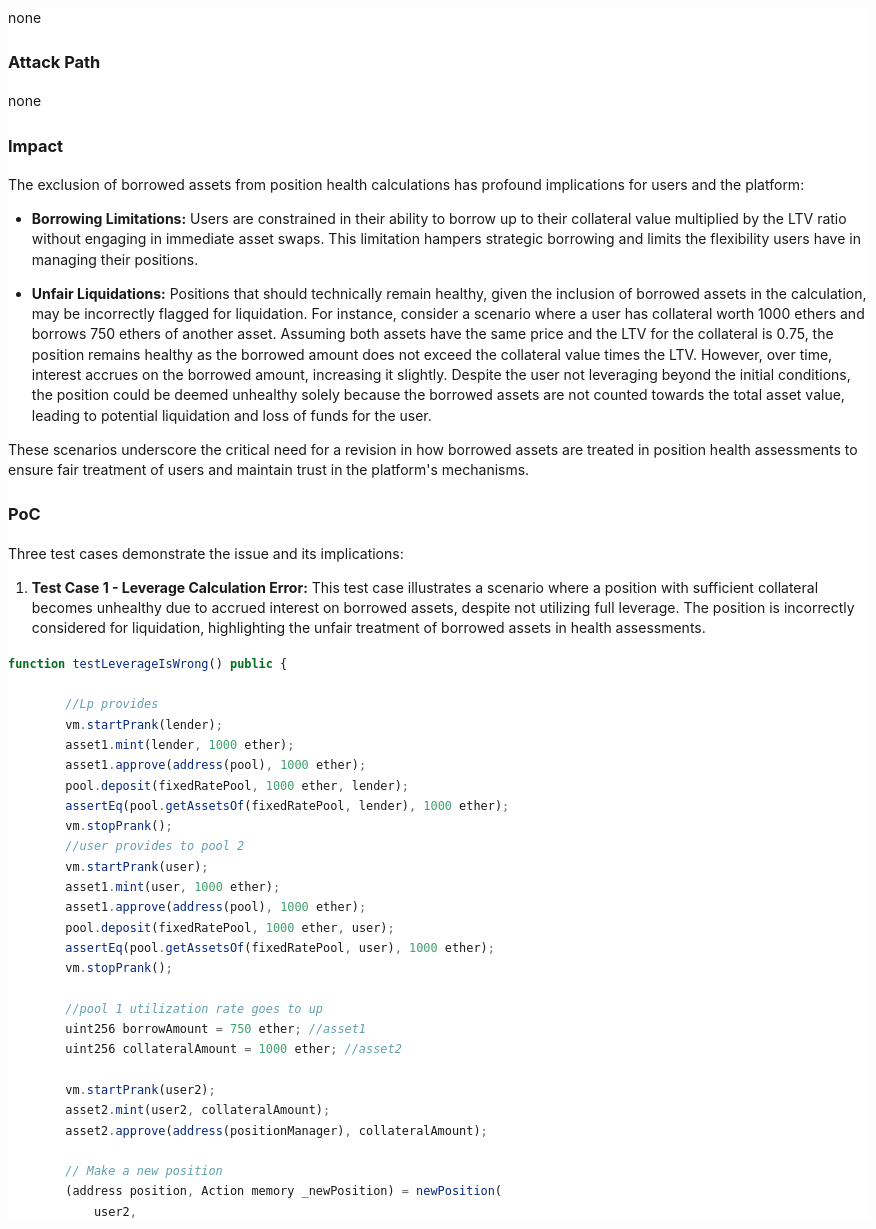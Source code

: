 none

### Attack Path

none

### Impact

The exclusion of borrowed assets from position health calculations has profound implications for users and the platform:

- **Borrowing Limitations:** Users are constrained in their ability to borrow up to their collateral value multiplied by the LTV ratio without engaging in immediate asset swaps. This limitation hampers strategic borrowing and limits the flexibility users have in managing their positions.

- **Unfair Liquidations:** Positions that should technically remain healthy, given the inclusion of borrowed assets in the calculation, may be incorrectly flagged for liquidation. For instance, consider a scenario where a user has collateral worth 1000 ethers and borrows 750 ethers of another asset. Assuming both assets have the same price and the LTV for the collateral is 0.75, the position remains healthy as the borrowed amount does not exceed the collateral value times the LTV. However, over time, interest accrues on the borrowed amount, increasing it slightly. Despite the user not leveraging beyond the initial conditions, the position could be deemed unhealthy solely because the borrowed assets are not counted towards the total asset value, leading to potential liquidation and loss of funds for the user.

These scenarios underscore the critical need for a revision in how borrowed assets are treated in position health assessments to ensure fair treatment of users and maintain trust in the platform's mechanisms.

### PoC

Three test cases demonstrate the issue and its implications:
1. **Test Case 1 - Leverage Calculation Error:** This test case illustrates a scenario where a position with sufficient collateral becomes unhealthy due to accrued interest on borrowed assets, despite not utilizing full leverage. The position is incorrectly considered for liquidation, highlighting the unfair treatment of borrowed assets in health assessments.

```javascript
function testLeverageIsWrong() public {

        //Lp provides
        vm.startPrank(lender);
        asset1.mint(lender, 1000 ether);
        asset1.approve(address(pool), 1000 ether);
        pool.deposit(fixedRatePool, 1000 ether, lender);
        assertEq(pool.getAssetsOf(fixedRatePool, lender), 1000 ether);
        vm.stopPrank();
        //user provides to pool 2
        vm.startPrank(user);
        asset1.mint(user, 1000 ether);
        asset1.approve(address(pool), 1000 ether);
        pool.deposit(fixedRatePool, 1000 ether, user);
        assertEq(pool.getAssetsOf(fixedRatePool, user), 1000 ether);
        vm.stopPrank();

        //pool 1 utilization rate goes to up
        uint256 borrowAmount = 750 ether; //asset1
        uint256 collateralAmount = 1000 ether; //asset2

        vm.startPrank(user2);
        asset2.mint(user2, collateralAmount);
        asset2.approve(address(positionManager), collateralAmount);

        // Make a new position
        (address position, Action memory _newPosition) = newPosition(
            user2,
```
